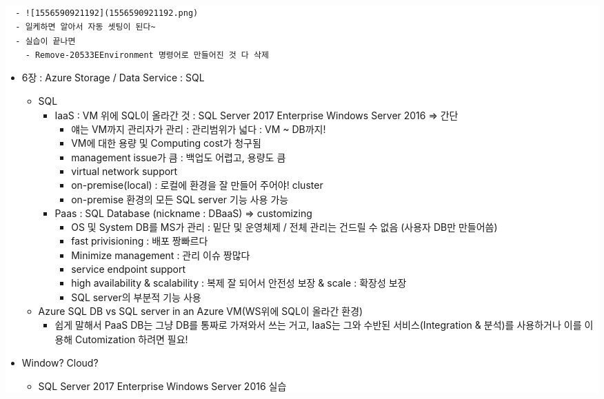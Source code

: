       - ![1556590921192](1556590921192.png)
      - 일케하면 알아서 자동 셋팅이 된다~
      - 실습이 끝나면
        - Remove-20533EEnvironment 명령어로 만들어진 것 다 삭제
  
- 6장 : Azure Storage / Data Service : SQL
  - SQL
    - IaaS : VM 위에 SQL이 올라간 것 : SQL Server 2017 Enterprise Windows Server 2016 => 간단
      - 얘는 VM까지 관리자가 관리 : 관리범위가 넓다 : VM ~ DB까지!
      - VM에 대한 용량 및 Computing cost가 청구됨
      - management issue가 큼 : 백업도 어렵고, 용량도 큼
      - virtual network support
      - on-premise(local) : 로컬에 환경을 잘 만들어 주어야! cluster
      - on-premise 환경의 모든 SQL server 기능 사용 가능
    - Paas : SQL Database (nickname : DBaaS) => customizing
      - OS 및 System DB를 MS가 관리 : 밑단 및 운영체제 / 전체 관리는 건드릴 수 없음 (사용자 DB만 만들어씀)
      - fast privisioning : 배포 짱빠르다
      - Minimize management : 관리 이슈 짱많다
      - service endpoint support
      - high availability & scalability : 복제 잘 되어서 안전성 보장 & scale : 확장성 보장
      - SQL server의 부분적 기능 사용
  - Azure SQL DB vs SQL server in an Azure VM(WS위에 SQL이 올라간 환경)
    - 쉽게 말해서 PaaS DB는 그냥 DB를 통짜로 가져와서 쓰는 거고, IaaS는 그와 수반된 서비스(Integration & 분석)를 사용하거나 이를 이용해 Cutomization 하려면 필요!
  
- Window? Cloud?

  - SQL Server 2017 Enterprise Windows Server 2016 실습
